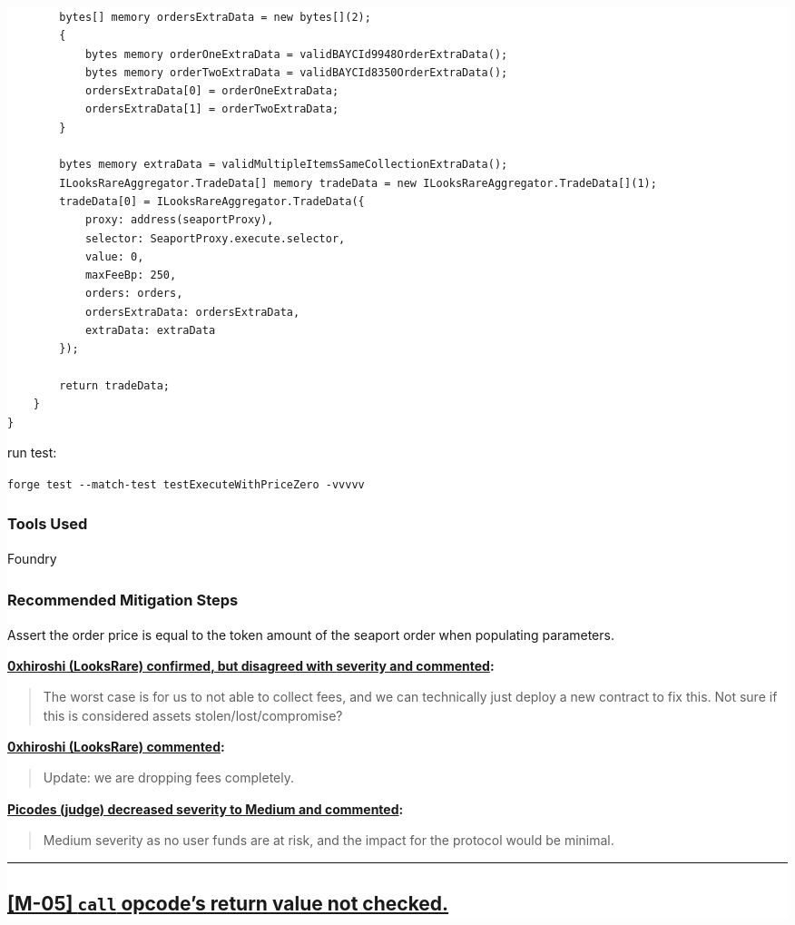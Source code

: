             bytes[] memory ordersExtraData = new bytes[](2);
            {
                bytes memory orderOneExtraData = validBAYCId9948OrderExtraData();
                bytes memory orderTwoExtraData = validBAYCId8350OrderExtraData();
                ordersExtraData[0] = orderOneExtraData;
                ordersExtraData[1] = orderTwoExtraData;
            }
    
            bytes memory extraData = validMultipleItemsSameCollectionExtraData();
            ILooksRareAggregator.TradeData[] memory tradeData = new ILooksRareAggregator.TradeData[](1);
            tradeData[0] = ILooksRareAggregator.TradeData({
                proxy: address(seaportProxy),
                selector: SeaportProxy.execute.selector,
                value: 0,
                maxFeeBp: 250,
                orders: orders,
                ordersExtraData: ordersExtraData,
                extraData: extraData
            });
    
            return tradeData;
        }
    }

run test:

    forge test --match-test testExecuteWithPriceZero -vvvvv

### [](#tools-used-1)Tools Used

Foundry

### [](#recommended-mitigation-steps-3)Recommended Mitigation Steps

Assert the order price is equal to the token amount of the seaport order when populating parameters.

**[0xhiroshi (LooksRare) confirmed, but disagreed with severity and commented](https://github.com/code-423n4/2022-11-looksrare-findings/issues/143#issuecomment-1325451604):**

> The worst case is for us to not able to collect fees, and we can technically just deploy a new contract to fix this. Not sure if this is considered assets stolen/lost/compromise?

**[0xhiroshi (LooksRare) commented](https://github.com/code-423n4/2022-11-looksrare-findings/issues/143#issuecomment-1326742454):**

> Update: we are dropping fees completely.

**[Picodes (judge) decreased severity to Medium and commented](https://github.com/code-423n4/2022-11-looksrare-findings/issues/143#issuecomment-1345540047):**

> Medium severity as no user funds are at risk, and the impact for the protocol would be minimal.

* * *

[](#m-05-call-opcodes-return-value-not-checked)[\[M-05\] `call` opcode’s return value not checked.](https://github.com/code-423n4/2022-11-looksrare-findings/issues/241)
------------------------------------------------------------------------------------------------------------------------------------------------------------------------
